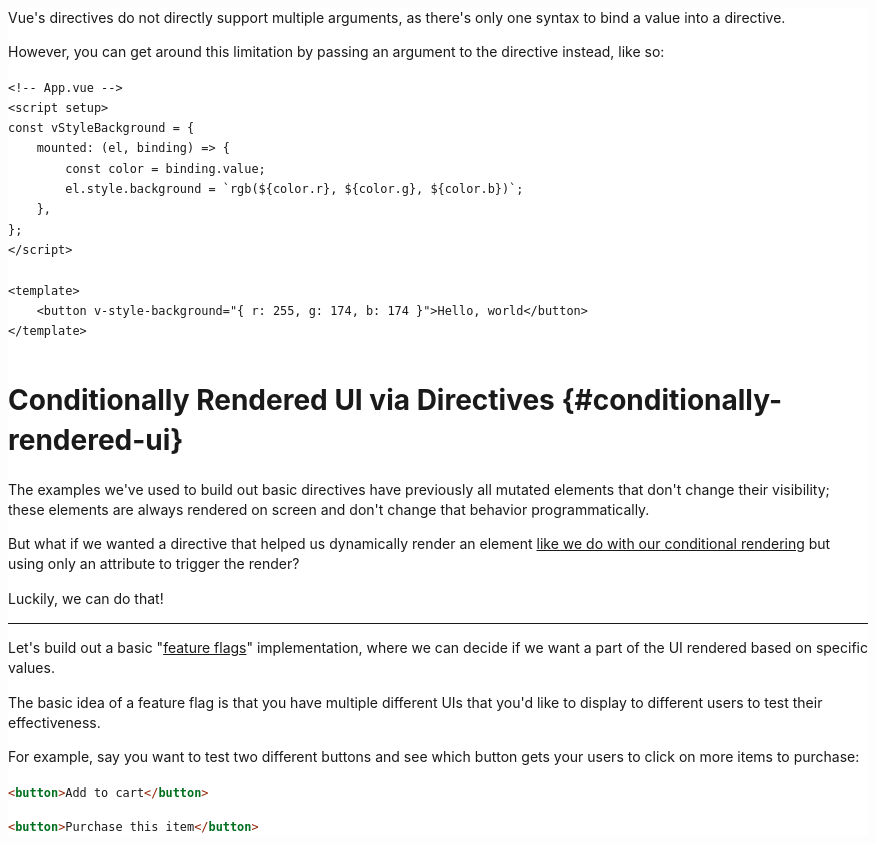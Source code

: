 Vue's directives do not directly support multiple arguments, as there's only one syntax to bind a value into a directive.

However, you can get around this limitation by passing an argument to the directive instead, like so:

```vue
<!-- App.vue -->
<script setup>
const vStyleBackground = {
	mounted: (el, binding) => {
		const color = binding.value;
		el.style.background = `rgb(${color.r}, ${color.g}, ${color.b})`;
	},
};
</script>

<template>
	<button v-style-background="{ r: 255, g: 174, b: 174 }">Hello, world</button>
</template>
```


<iframe data-frame-title="Vue Pass Multiple Values - StackBlitz" src="pp-code:./ffg-fundamentals-vue-pass-multiple-values-109?template=node&embed=1&file=src%2FApp.vue"></iframe>




# Conditionally Rendered UI via Directives {#conditionally-rendered-ui}

The examples we've used to build out basic directives have previously all mutated elements that don't change their visibility; these elements are always rendered on screen and don't change that behavior programmatically.

But what if we wanted a directive that helped us dynamically render an element [like we do with our conditional rendering](/posts/ffg-fundamentals-dynamic-html#conditional-rendering) but using only an attribute to trigger the render?

Luckily, we can do that!

---

Let's build out a basic "[feature flags](https://www.youtube.com/watch?v=c8KgKTgyFUE)" implementation, where we can decide if we want a part of the UI rendered based on specific values.

The basic idea of a feature flag is that you have multiple different UIs that you'd like to display to different users to test their effectiveness.

For example, say you want to test two different buttons and see which button gets your users to click on more items to purchase:

```html
<button>Add to cart</button>
```

```html
<button>Purchase this item</button>
```
